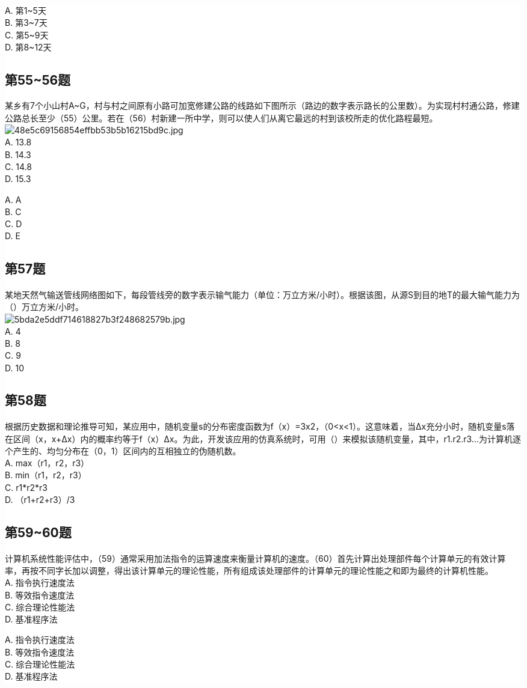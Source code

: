 A. 第1~5天  
B. 第3~7天  
C. 第5~9天  
D. 第8~12天  


## 第55~56题 ##

某乡有7个小山村A~G，村与村之间原有小路可加宽修建公路的线路如下图所示（路边的数字表示路长的公里数）。为实现村村通公路，修建公路总长至少（55）公里。若在（56）村新建一所中学，则可以使人们从离它最远的村到该校所走的优化路程最短。  
![48e5c69156854effbb53b5b16215bd9c.jpg][]  
A. 13.8  
B. 14.3  
C. 14.8  
D. 15.3  
  
A. A  
B. C  
C. D  
D. E  


## 第57题 ##

某地天然气输送管线网络图如下，每段管线旁的数字表示输气能力（单位：万立方米/小时）。根据该图，从源S到目的地T的最大输气能力为（）万立方米/小时。  
![5bda2e5ddf714618827b3f248682579b.jpg][]  
A. 4  
B. 8  
C. 9  
D. 10  


## 第58题 ##

根据历史数据和理论推导可知，某应用中，随机变量s的分布密度函数为f（x）=3x2，（0&lt;x&lt;1）。这意味着，当Δx充分小时，随机变量s落在区间（x，x+Δx）内的概率约等于f（x）Δx。为此，开发该应用的仿真系统时，可用（）来模拟该随机变量，其中，r1.r2.r3...为计算机逐个产生的、均匀分布在（0，1）区间内的互相独立的伪随机数。  
A. max（r1，r2，r3）  
B. min（r1，r2，r3）  
C. r1\*r2\*r3  
D. （r1+r2+r3）/3  


## 第59~60题 ##

计算机系统性能评估中，（59）通常采用加法指令的运算速度来衡量计算机的速度。（60）首先计算出处理部件每个计算单元的有效计算率，再按不同字长加以调整，得出该计算单元的理论性能，所有组成该处理部件的计算单元的理论性能之和即为最终的计算机性能。  
A. 指令执行速度法  
B. 等效指令速度法  
C. 综合理论性能法  
D. 基准程序法  
  
A. 指令执行速度法  
B. 等效指令速度法  
C. 综合理论性能法  
D. 基准程序法  


[5db01d3512834f04901e11b726879d53.jpg]: https://www.xkxxkx.cn/file/exam/software/系统分析师/综合知识/第47题/5db01d3512834f04901e11b726879d53.jpg
[27bb5dc733b449bcbb49175f36a10148.jpg]: https://www.xkxxkx.cn/file/exam/software/系统分析师/综合知识/第49题/27bb5dc733b449bcbb49175f36a10148.jpg
[037d3d61b253489b91cdff4354433f73.jpg]: https://www.xkxxkx.cn/file/exam/software/系统分析师/综合知识/第49题/037d3d61b253489b91cdff4354433f73.jpg
[dc134254724f4df9a93e67bec15d09b5.jpg]: https://www.xkxxkx.cn/file/exam/software/系统分析师/综合知识/第53题/dc134254724f4df9a93e67bec15d09b5.jpg
[48e5c69156854effbb53b5b16215bd9c.jpg]: https://www.xkxxkx.cn/file/exam/software/系统分析师/综合知识/第55题/48e5c69156854effbb53b5b16215bd9c.jpg
[5bda2e5ddf714618827b3f248682579b.jpg]: https://www.xkxxkx.cn/file/exam/software/系统分析师/综合知识/第57题/5bda2e5ddf714618827b3f248682579b.jpg